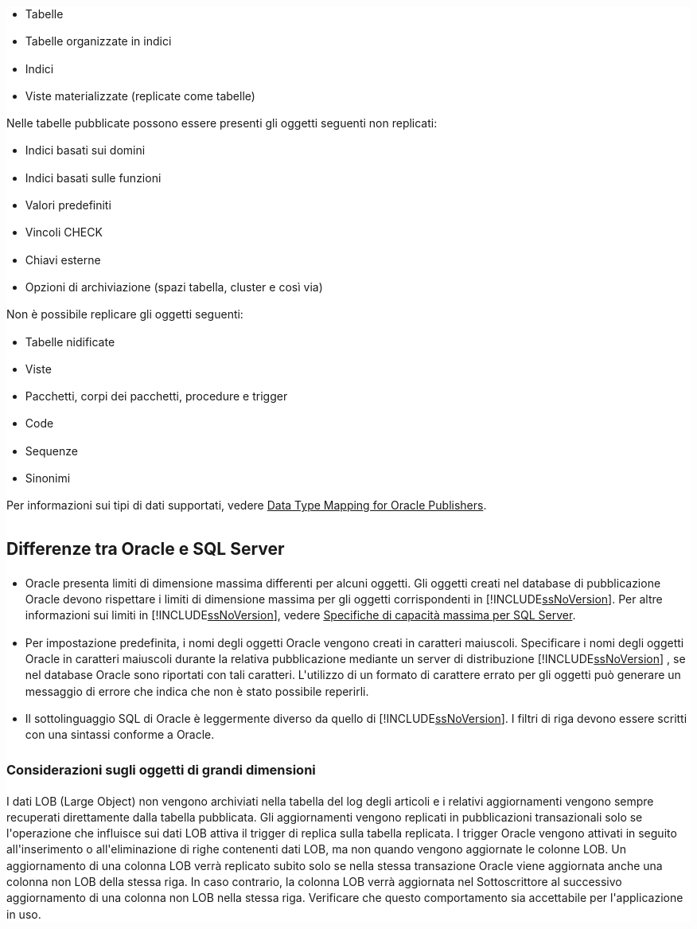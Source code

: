 -   Tabelle  
  
-   Tabelle organizzate in indici  
  
-   Indici  
  
-   Viste materializzate (replicate come tabelle)  
  
 Nelle tabelle pubblicate possono essere presenti gli oggetti seguenti non replicati:  
  
-   Indici basati sui domini  
  
-   Indici basati sulle funzioni  
  
-   Valori predefiniti  
  
-   Vincoli CHECK  
  
-   Chiavi esterne  
  
-   Opzioni di archiviazione (spazi tabella, cluster e così via)  
  
 Non è possibile replicare gli oggetti seguenti:  
  
-   Tabelle nidificate  
  
-   Viste  
  
-   Pacchetti, corpi dei pacchetti, procedure e trigger  
  
-   Code  
  
-   Sequenze  
  
-   Sinonimi  
  
 Per informazioni sui tipi di dati supportati, vedere [Data Type Mapping for Oracle Publishers](../../../relational-databases/replication/non-sql/data-type-mapping-for-oracle-publishers.md).  
  
## <a name="differences-between-oracle-and-sql-server"></a>Differenze tra Oracle e SQL Server  
  
-   Oracle presenta limiti di dimensione massima differenti per alcuni oggetti. Gli oggetti creati nel database di pubblicazione Oracle devono rispettare i limiti di dimensione massima per gli oggetti corrispondenti in [!INCLUDE[ssNoVersion](../../../includes/ssnoversion-md.md)]. Per altre informazioni sui limiti in [!INCLUDE[ssNoVersion](../../../includes/ssnoversion-md.md)], vedere [Specifiche di capacità massima per SQL Server](../../../sql-server/maximum-capacity-specifications-for-sql-server.md).  
  
-   Per impostazione predefinita, i nomi degli oggetti Oracle vengono creati in caratteri maiuscoli. Specificare i nomi degli oggetti Oracle in caratteri maiuscoli durante la relativa pubblicazione mediante un server di distribuzione [!INCLUDE[ssNoVersion](../../../includes/ssnoversion-md.md)] , se nel database Oracle sono riportati con tali caratteri. L'utilizzo di un formato di carattere errato per gli oggetti può generare un messaggio di errore che indica che non è stato possibile reperirli.  
  
-   Il sottolinguaggio SQL di Oracle è leggermente diverso da quello di [!INCLUDE[ssNoVersion](../../../includes/ssnoversion-md.md)]. I filtri di riga devono essere scritti con una sintassi conforme a Oracle.  
  
### <a name="considerations-for-large-objects"></a>Considerazioni sugli oggetti di grandi dimensioni  
 I dati LOB (Large Object) non vengono archiviati nella tabella del log degli articoli e i relativi aggiornamenti vengono sempre recuperati direttamente dalla tabella pubblicata. Gli aggiornamenti vengono replicati in pubblicazioni transazionali solo se l'operazione che influisce sui dati LOB attiva il trigger di replica sulla tabella replicata. I trigger Oracle vengono attivati in seguito all'inserimento o all'eliminazione di righe contenenti dati LOB, ma non quando vengono aggiornate le colonne LOB. Un aggiornamento di una colonna LOB verrà replicato subito solo se nella stessa transazione Oracle viene aggiornata anche una colonna non LOB della stessa riga. In caso contrario, la colonna LOB verrà aggiornata nel Sottoscrittore al successivo aggiornamento di una colonna non LOB nella stessa riga. Verificare che questo comportamento sia accettabile per l'applicazione in uso.  
  